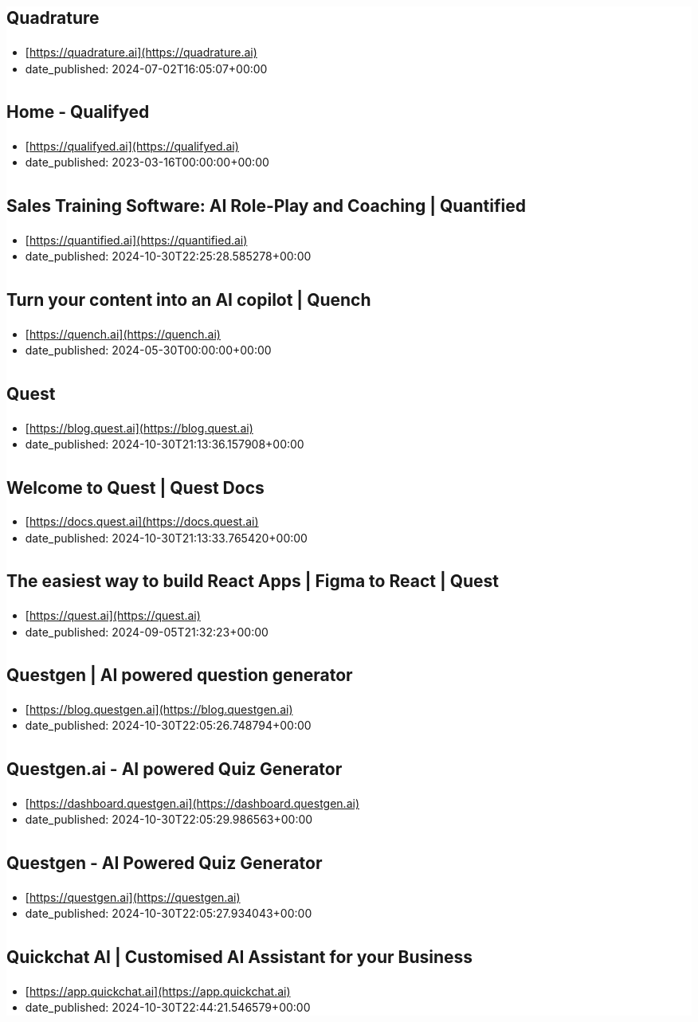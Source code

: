  ## Quadrature
 - [https://quadrature.ai](https://quadrature.ai)
 - date_published: 2024-07-02T16:05:07+00:00

 ## Home - Qualifyed
 - [https://qualifyed.ai](https://qualifyed.ai)
 - date_published: 2023-03-16T00:00:00+00:00

 ## Sales Training Software: AI Role-Play and Coaching | Quantified
 - [https://quantified.ai](https://quantified.ai)
 - date_published: 2024-10-30T22:25:28.585278+00:00

 ## Turn your content into an AI copilot | Quench
 - [https://quench.ai](https://quench.ai)
 - date_published: 2024-05-30T00:00:00+00:00

 ## Quest
 - [https://blog.quest.ai](https://blog.quest.ai)
 - date_published: 2024-10-30T21:13:36.157908+00:00

 ## Welcome to Quest | Quest Docs
 - [https://docs.quest.ai](https://docs.quest.ai)
 - date_published: 2024-10-30T21:13:33.765420+00:00

 ## The easiest way to build React Apps | Figma to React | Quest
 - [https://quest.ai](https://quest.ai)
 - date_published: 2024-09-05T21:32:23+00:00

 ## Questgen | AI powered question generator
 - [https://blog.questgen.ai](https://blog.questgen.ai)
 - date_published: 2024-10-30T22:05:26.748794+00:00

 ## Questgen.ai - AI powered Quiz Generator
 - [https://dashboard.questgen.ai](https://dashboard.questgen.ai)
 - date_published: 2024-10-30T22:05:29.986563+00:00

 ## Questgen - AI Powered Quiz Generator
 - [https://questgen.ai](https://questgen.ai)
 - date_published: 2024-10-30T22:05:27.934043+00:00

 ## Quickchat AI | Customised AI Assistant for your Business
 - [https://app.quickchat.ai](https://app.quickchat.ai)
 - date_published: 2024-10-30T22:44:21.546579+00:00
